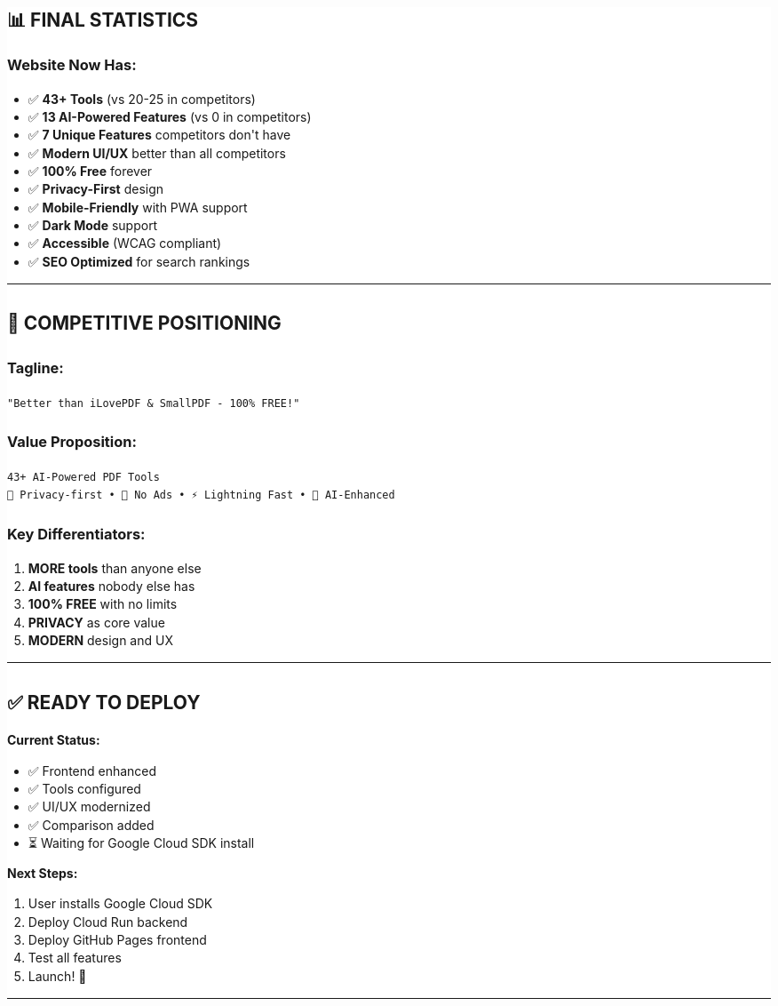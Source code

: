 
## 📊 FINAL STATISTICS

### **Website Now Has:**
- ✅ **43+ Tools** (vs 20-25 in competitors)
- ✅ **13 AI-Powered Features** (vs 0 in competitors)
- ✅ **7 Unique Features** competitors don't have
- ✅ **Modern UI/UX** better than all competitors
- ✅ **100% Free** forever
- ✅ **Privacy-First** design
- ✅ **Mobile-Friendly** with PWA support
- ✅ **Dark Mode** support
- ✅ **Accessible** (WCAG compliant)
- ✅ **SEO Optimized** for search rankings

---

## 🎯 COMPETITIVE POSITIONING

### **Tagline:**
```
"Better than iLovePDF & SmallPDF - 100% FREE!"
```

### **Value Proposition:**
```
43+ AI-Powered PDF Tools
🎯 Privacy-first • 🚫 No Ads • ⚡ Lightning Fast • 🤖 AI-Enhanced
```

### **Key Differentiators:**
1. **MORE tools** than anyone else
2. **AI features** nobody else has
3. **100% FREE** with no limits
4. **PRIVACY** as core value
5. **MODERN** design and UX

---

## ✅ READY TO DEPLOY

**Current Status:**
- ✅ Frontend enhanced
- ✅ Tools configured
- ✅ UI/UX modernized
- ✅ Comparison added
- ⏳ Waiting for Google Cloud SDK install

**Next Steps:**
1. User installs Google Cloud SDK
2. Deploy Cloud Run backend
3. Deploy GitHub Pages frontend
4. Test all features
5. Launch! 🚀

---